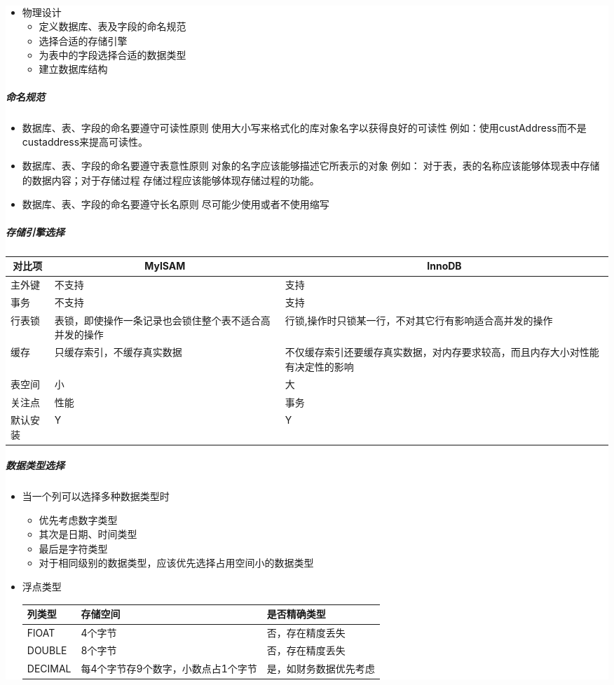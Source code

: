 - 物理设计
  - 定义数据库、表及字段的命名规范
  - 选择合适的存储引擎
  - 为表中的字段选择合适的数据类型
  - 建立数据库结构

##### 命名规范

- 数据库、表、字段的命名要遵守可读性原则
  使用大小写来格式化的库对象名字以获得良好的可读性
  例如：使用custAddress而不是custaddress来提高可读性。
- 数据库、表、字段的命名要遵守表意性原则
  对象的名字应该能够描述它所表示的对象
  例如：
  对于表，表的名称应该能够体现表中存储的数据内容；对于存储过程
  存储过程应该能够体现存储过程的功能。

- 数据库、表、字段的命名要遵守长名原则
  尽可能少使用或者不使用缩写

##### 存储引擎选择

| **对比项** | **MyISAM**                                             | **InnoDB**                                                   |
| ---------- | ------------------------------------------------------ | ------------------------------------------------------------ |
| 主外键     | 不支持                                                 | 支持                                                         |
| 事务       | 不支持                                                 | 支持                                                         |
| 行表锁     | 表锁，即使操作一条记录也会锁住整个表不适合高并发的操作 | 行锁,操作时只锁某一行，不对其它行有影响适合高并发的操作      |
| 缓存       | 只缓存索引，不缓存真实数据                             | 不仅缓存索引还要缓存真实数据，对内存要求较高，而且内存大小对性能有决定性的影响 |
| 表空间     | 小                                                     | 大                                                           |
| 关注点     | 性能                                                   | 事务                                                         |
| 默认安装   | Y                                                      | Y                                                            |

##### 数据类型选择

- 当一个列可以选择多种数据类型时

  - 优先考虑数字类型
  - 其次是日期、时间类型
  - 最后是字符类型
  - 对于相同级别的数据类型，应该优先选择占用空间小的数据类型

- 浮点类型

  | **列类型** | **存储空间**                        | **是否精确类型**       |
  | ---------- | ----------------------------------- | ---------------------- |
  | FlOAT      | 4个字节                             | 否，存在精度丢失       |
  | DOUBLE     | 8个字节                             | 否，存在精度丢失       |
  | DECIMAL    | 每4个字节存9个数字，小数点占1个字节 | 是，如财务数据优先考虑 |
